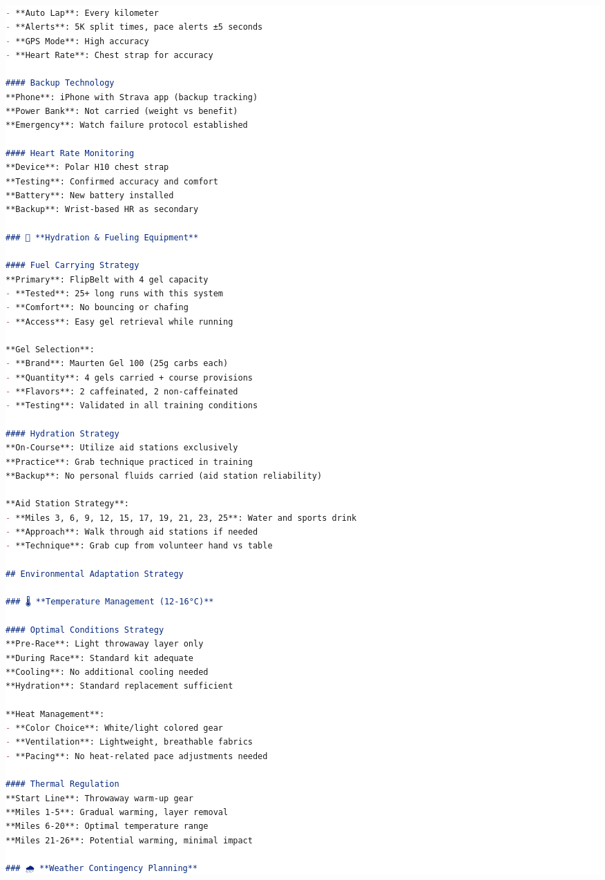 ```markdown
- **Auto Lap**: Every kilometer
- **Alerts**: 5K split times, pace alerts ±5 seconds
- **GPS Mode**: High accuracy
- **Heart Rate**: Chest strap for accuracy

#### Backup Technology
**Phone**: iPhone with Strava app (backup tracking)
**Power Bank**: Not carried (weight vs benefit)
**Emergency**: Watch failure protocol established

#### Heart Rate Monitoring
**Device**: Polar H10 chest strap
**Testing**: Confirmed accuracy and comfort
**Battery**: New battery installed
**Backup**: Wrist-based HR as secondary

### 🥤 **Hydration & Fueling Equipment**

#### Fuel Carrying Strategy
**Primary**: FlipBelt with 4 gel capacity
- **Tested**: 25+ long runs with this system
- **Comfort**: No bouncing or chafing
- **Access**: Easy gel retrieval while running

**Gel Selection**:
- **Brand**: Maurten Gel 100 (25g carbs each)
- **Quantity**: 4 gels carried + course provisions
- **Flavors**: 2 caffeinated, 2 non-caffeinated
- **Testing**: Validated in all training conditions

#### Hydration Strategy
**On-Course**: Utilize aid stations exclusively
**Practice**: Grab technique practiced in training
**Backup**: No personal fluids carried (aid station reliability)

**Aid Station Strategy**:
- **Miles 3, 6, 9, 12, 15, 17, 19, 21, 23, 25**: Water and sports drink
- **Approach**: Walk through aid stations if needed
- **Technique**: Grab cup from volunteer hand vs table

## Environmental Adaptation Strategy

### 🌡️ **Temperature Management (12-16°C)**

#### Optimal Conditions Strategy
**Pre-Race**: Light throwaway layer only
**During Race**: Standard kit adequate
**Cooling**: No additional cooling needed
**Hydration**: Standard replacement sufficient

**Heat Management**:
- **Color Choice**: White/light colored gear
- **Ventilation**: Lightweight, breathable fabrics
- **Pacing**: No heat-related pace adjustments needed

#### Thermal Regulation
**Start Line**: Throwaway warm-up gear
**Miles 1-5**: Gradual warming, layer removal
**Miles 6-20**: Optimal temperature range
**Miles 21-26**: Potential warming, minimal impact

### 🌧️ **Weather Contingency Planning**

```